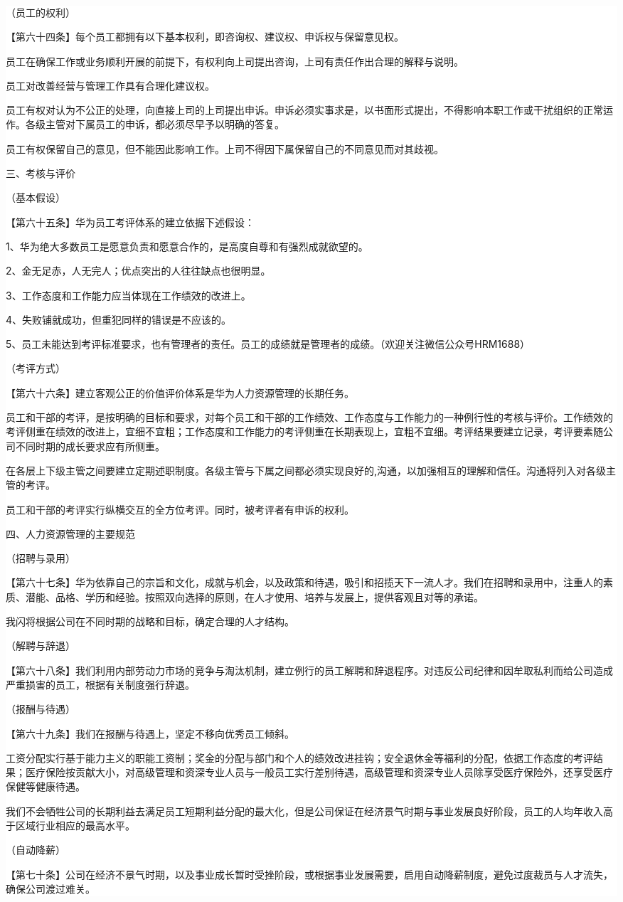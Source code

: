 （员工的权利）

【第六十四条】每个员工都拥有以下基本权利，即咨询权、建议权、申诉权与保留意见权。

员工在确保工作或业务顺利开展的前提下，有权利向上司提出咨询，上司有责任作出合理的解释与说明。

员工对改善经营与管理工作具有合理化建议权。

员工有权对认为不公正的处理，向直接上司的上司提出申诉。申诉必须实事求是，以书面形式提出，不得影响本职工作或干扰组织的正常运作。各级主管对下属员工的申诉，都必须尽早予以明确的答复。

员工有权保留自己的意见，但不能因此影响工作。上司不得因下属保留自己的不同意见而对其歧视。

三、考核与评价

（基本假设）

【第六十五条】华为员工考评体系的建立依据下述假设：

1、华为绝大多数员工是愿意负责和愿意合作的，是高度自尊和有强烈成就欲望的。

2、金无足赤，人无完人；优点突出的人往往缺点也很明显。

3、工作态度和工作能力应当体现在工作绩效的改进上。

4、失败铺就成功，但重犯同样的错误是不应该的。

5、员工未能达到考评标准要求，也有管理者的责任。员工的成绩就是管理者的成绩。（欢迎关注微信公众号HRM1688）

（考评方式）

【第六十六条】建立客观公正的价值评价体系是华为人力资源管理的长期任务。

员工和干部的考评，是按明确的目标和要求，对每个员工和干部的工作绩效、工作态度与工作能力的一种例行性的考核与评价。工作绩效的考评侧重在绩效的改进上，宜细不宜粗；工作态度和工作能力的考评侧重在长期表现上，宜粗不宜细。考评结果要建立记录，考评要素随公司不同时期的成长要求应有所侧重。

在各层上下级主管之间要建立定期述职制度。各级主管与下属之间都必须实现良好的,沟通，以加强相互的理解和信任。沟通将列入对各级主管的考评。

员工和干部的考评实行纵横交互的全方位考评。同时，被考评者有申诉的权利。

四、人力资源管理的主要规范

（招聘与录用）

【第六十七条】华为依靠自己的宗旨和文化，成就与机会，以及政策和待遇，吸引和招揽天下一流人才。我们在招聘和录用中，注重人的素质、潜能、品格、学历和经验。按照双向选择的原则，在人才使用、培养与发展上，提供客观且对等的承诺。

我闪将根据公司在不同时期的战略和目标，确定合理的人才结构。

（解聘与辞退）

【第六十八条】我们利用内部劳动力市场的竞争与淘汰机制，建立例行的员工解聘和辞退程序。对违反公司纪律和因牟取私利而给公司造成严重损害的员工，根据有关制度强行辞退。

（报酬与待遇）

【第六十九条】我们在报酬与待遇上，坚定不移向优秀员工倾斜。

工资分配实行基于能力主义的职能工资制；奖金的分配与部门和个人的绩效改进挂钩；安全退休金等福利的分配，依据工作态度的考评结果；医疗保险按贡献大小，对高级管理和资深专业人员与一般员工实行差别待遇，高级管理和资深专业人员除享受医疗保险外，还享受医疗保健等健康待遇。

我们不会牺牲公司的长期利益去满足员工短期利益分配的最大化，但是公司保证在经济景气时期与事业发展良好阶段，员工的人均年收入高于区域行业相应的最高水平。

（自动降薪）

【第七十条】公司在经济不景气时期，以及事业成长暂时受挫阶段，或根据事业发展需要，启用自动降薪制度，避免过度裁员与人才流失，确保公司渡过难关。
